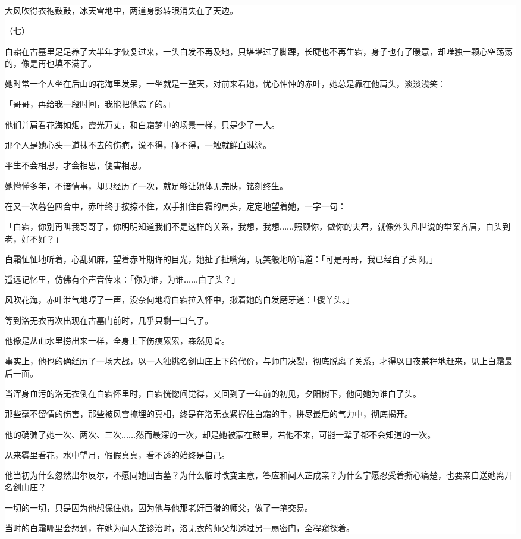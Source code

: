 
大风吹得衣袍鼓鼓，冰天雪地中，两道身影转眼消失在了天边。


（七）


白霜在古墓里足足养了大半年才恢复过来，一头白发不再及地，只堪堪过了脚踝，长睫也不再生霜，身子也有了暖意，却唯独一颗心空荡荡的，像是再也填不满了。


她时常一个人坐在后山的花海里发呆，一坐就是一整天，对前来看她，忧心忡忡的赤叶，她总是靠在他肩头，淡淡浅笑：


「哥哥，再给我一段时间，我能把他忘了的。」


他们并肩看花海如烟，霞光万丈，和白霜梦中的场景一样，只是少了一人。


那个人是她心头一道抹不去的伤疤，说不得，碰不得，一触就鲜血淋漓。


平生不会相思，才会相思，便害相思。


她懵懂多年，不谙情事，却只经历了一次，就足够让她体无完肤，铭刻终生。


在又一次暮色四合中，赤叶终于按捺不住，双手扣住白霜的肩头，定定地望着她，一字一句：


「白霜，你别再叫我哥哥了，你明明知道我们不是这样的关系，我想，我想……照顾你，做你的夫君，就像外头凡世说的举案齐眉，白头到老，好不好？」


白霜怔怔地听着，心乱如麻，望着赤叶期许的目光，她扯了扯嘴角，玩笑般地嘀咕道：「可是哥哥，我已经白了头啊。」


遥远记忆里，仿佛有个声音传来：「你为谁，为谁……白了头？」


风吹花海，赤叶泄气地哼了一声，没奈何地将白霜拉入怀中，揪着她的白发磨牙道：「傻丫头。」


等到洛无衣再次出现在古墓门前时，几乎只剩一口气了。


他像是从血水里捞出来一样，全身上下伤痕累累，森然见骨。


事实上，他也的确经历了一场大战，以一人独挑名剑山庄上下的代价，与师门决裂，彻底脱离了关系，才得以日夜兼程地赶来，见上白霜最后一面。


当浑身血污的洛无衣倒在白霜怀里时，白霜恍惚间觉得，又回到了一年前的初见，夕阳树下，他问她为谁白了头。


那些毫不留情的伤害，那些被风雪掩埋的真相，终是在洛无衣紧握住白霜的手，拼尽最后的气力中，彻底揭开。


他的确骗了她一次、两次、三次……然而最深的一次，却是她被蒙在鼓里，若他不来，可能一辈子都不会知道的一次。


从来雾里看花，水中望月，假假真真，看不透的始终是自己。


他当初为什么忽然出尔反尔，不愿同她回古墓？为什么临时改变主意，答应和闻人芷成亲？为什么宁愿忍受着撕心痛楚，也要亲自送她离开名剑山庄？


一切的一切，只是因为他想保住她，因为他与他那老奸巨猾的师父，做了一笔交易。


当时的白霜哪里会想到，在她为闻人芷诊治时，洛无衣的师父却透过另一扇密门，全程窥探着。

